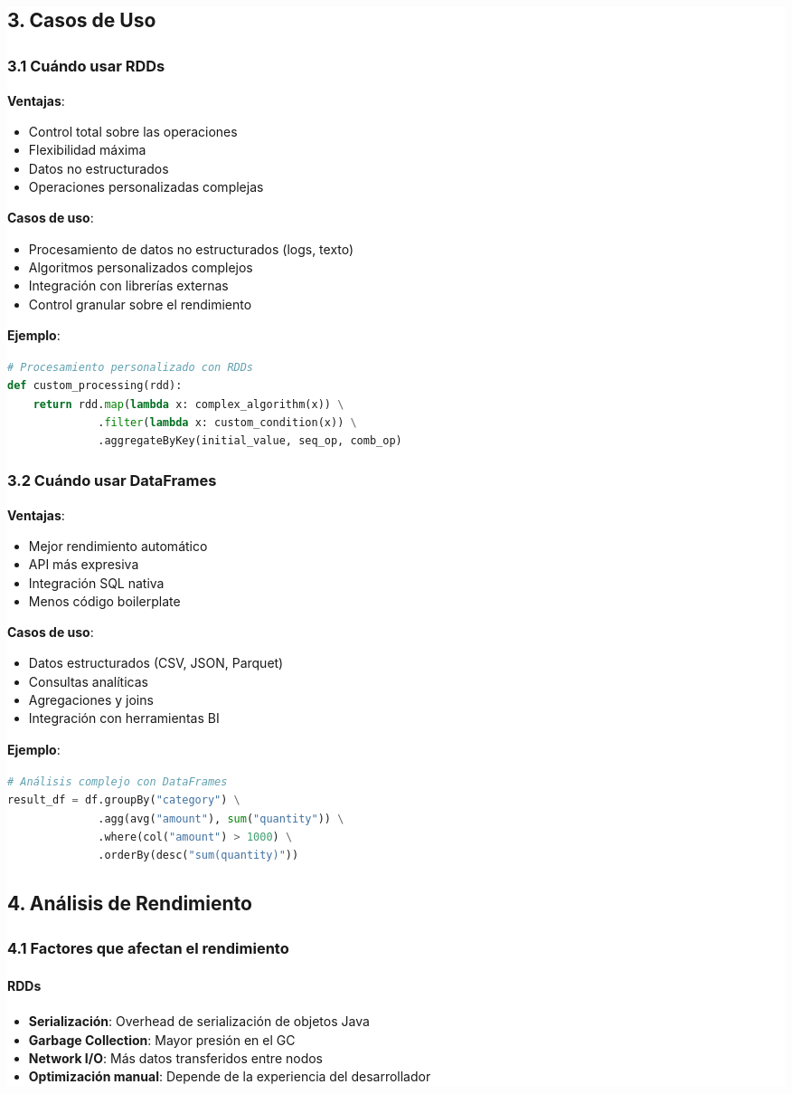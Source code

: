 ## 3. Casos de Uso

### 3.1 Cuándo usar RDDs

**Ventajas**:
- Control total sobre las operaciones
- Flexibilidad máxima
- Datos no estructurados
- Operaciones personalizadas complejas

**Casos de uso**:
- Procesamiento de datos no estructurados (logs, texto)
- Algoritmos personalizados complejos
- Integración con librerías externas
- Control granular sobre el rendimiento

**Ejemplo**:
```python
# Procesamiento personalizado con RDDs
def custom_processing(rdd):
    return rdd.map(lambda x: complex_algorithm(x)) \
              .filter(lambda x: custom_condition(x)) \
              .aggregateByKey(initial_value, seq_op, comb_op)
```

### 3.2 Cuándo usar DataFrames

**Ventajas**:
- Mejor rendimiento automático
- API más expresiva
- Integración SQL nativa
- Menos código boilerplate

**Casos de uso**:
- Datos estructurados (CSV, JSON, Parquet)
- Consultas analíticas
- Agregaciones y joins
- Integración con herramientas BI

**Ejemplo**:
```python
# Análisis complejo con DataFrames
result_df = df.groupBy("category") \
              .agg(avg("amount"), sum("quantity")) \
              .where(col("amount") > 1000) \
              .orderBy(desc("sum(quantity)"))
```

## 4. Análisis de Rendimiento

### 4.1 Factores que afectan el rendimiento

#### RDDs
- **Serialización**: Overhead de serialización de objetos Java
- **Garbage Collection**: Mayor presión en el GC
- **Network I/O**: Más datos transferidos entre nodos
- **Optimización manual**: Depende de la experiencia del desarrollador
